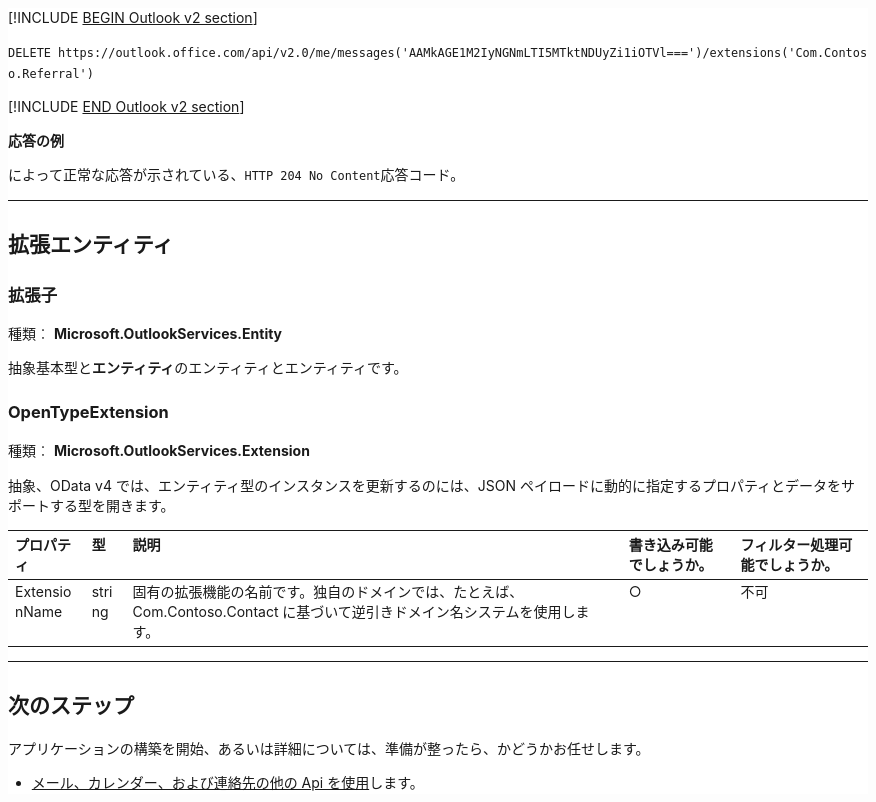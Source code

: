 



[!INCLUDE [BEGIN Outlook v2 section](../includes/controls/outlookrestapiv2section.html)]

```
DELETE https://outlook.office.com/api/v2.0/me/messages('AAMkAGE1M2IyNGNmLTI5MTktNDUyZi1iOTVl===')/extensions('Com.Contoso.Referral')
```

[!INCLUDE [END Outlook v2 section](../includes/controls/outlookrestapiv2section.html)]




**応答の例**

によって正常な応答が示されている、`HTTP 204 No Content`応答コード。 

****


## <a name="a-nameextension-entitiesa"></a><a name="extension-entities"></a>拡張エンティティ

<a name="ExtensionEntity"> </a>
### <a name="a-nameextensiona"></a><a name="extension"></a>拡張子

種類︰ **Microsoft.OutlookServices.Entity**

抽象基本型と**エンティティ**のエンティティとエンティティです。


<a name="OpenTypeExtensionEntity"> </a>
### <a name="a-nameopentypeextensionaopentypeextension"></a><a name="opentypeextension"></a>OpenTypeExtension

種類︰ **Microsoft.OutlookServices.Extension**

抽象、OData v4 では、エンティティ型のインスタンスを更新するのには、JSON ペイロードに動的に指定するプロパティとデータをサポートする型を開きます。   

|プロパティ|型|説明|書き込み可能でしょうか。|フィルター処理可能でしょうか。
|:-----|:-----|:-----|:-----|:-----|
|ExtensionName| string |固有の拡張機能の名前です。独自のドメインでは、たとえば、Com.Contoso.Contact に基づいて逆引きドメイン名システムを使用します。 |○|不可|



****


<a name="NextSteps"> </a>
## <a name="a-namenext-stepsa"></a><a name="next-steps"></a>次のステップ

アプリケーションの構築を開始、あるいは詳細については、準備が整ったら、かどうかお任せします。

- [メール、カレンダー、および連絡先の他の Api を使用](http://dev.outlook.com/RestGettingStarted)します。
